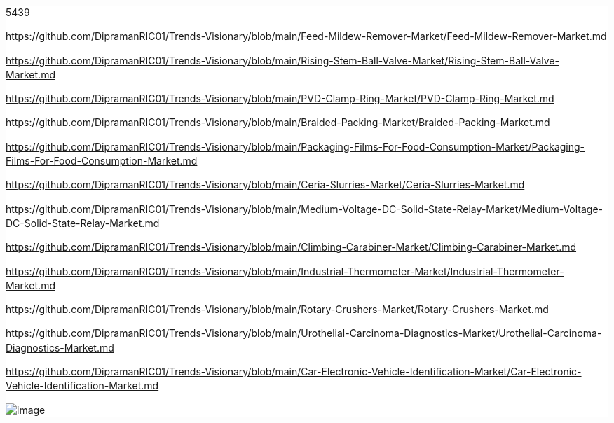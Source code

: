 5439</p><p><a href="https://github.com/DipramanRIC01/Trends-Visionary/blob/main/Feed-Mildew-Remover-Market/Feed-Mildew-Remover-Market.md">https://github.com/DipramanRIC01/Trends-Visionary/blob/main/Feed-Mildew-Remover-Market/Feed-Mildew-Remover-Market.md</a></p><p><a href="https://github.com/DipramanRIC01/Trends-Visionary/blob/main/Rising-Stem-Ball-Valve-Market/Rising-Stem-Ball-Valve-Market.md">https://github.com/DipramanRIC01/Trends-Visionary/blob/main/Rising-Stem-Ball-Valve-Market/Rising-Stem-Ball-Valve-Market.md</a></p><p><a href="https://github.com/DipramanRIC01/Trends-Visionary/blob/main/PVD-Clamp-Ring-Market/PVD-Clamp-Ring-Market.md">https://github.com/DipramanRIC01/Trends-Visionary/blob/main/PVD-Clamp-Ring-Market/PVD-Clamp-Ring-Market.md</a></p><p><a href="https://github.com/DipramanRIC01/Trends-Visionary/blob/main/Braided-Packing-Market/Braided-Packing-Market.md">https://github.com/DipramanRIC01/Trends-Visionary/blob/main/Braided-Packing-Market/Braided-Packing-Market.md</a></p><p><a href="https://github.com/DipramanRIC01/Trends-Visionary/blob/main/Packaging-Films-For-Food-Consumption-Market/Packaging-Films-For-Food-Consumption-Market.md">https://github.com/DipramanRIC01/Trends-Visionary/blob/main/Packaging-Films-For-Food-Consumption-Market/Packaging-Films-For-Food-Consumption-Market.md</a></p><p><a href="https://github.com/DipramanRIC01/Trends-Visionary/blob/main/Ceria-Slurries-Market/Ceria-Slurries-Market.md">https://github.com/DipramanRIC01/Trends-Visionary/blob/main/Ceria-Slurries-Market/Ceria-Slurries-Market.md</a></p><p><a href="https://github.com/DipramanRIC01/Trends-Visionary/blob/main/Medium-Voltage-DC-Solid-State-Relay-Market/Medium-Voltage-DC-Solid-State-Relay-Market.md">https://github.com/DipramanRIC01/Trends-Visionary/blob/main/Medium-Voltage-DC-Solid-State-Relay-Market/Medium-Voltage-DC-Solid-State-Relay-Market.md</a></p><p><a href="https://github.com/DipramanRIC01/Trends-Visionary/blob/main/Climbing-Carabiner-Market/Climbing-Carabiner-Market.md">https://github.com/DipramanRIC01/Trends-Visionary/blob/main/Climbing-Carabiner-Market/Climbing-Carabiner-Market.md</a></p><p><a href="https://github.com/DipramanRIC01/Trends-Visionary/blob/main/Industrial-Thermometer-Market/Industrial-Thermometer-Market.md">https://github.com/DipramanRIC01/Trends-Visionary/blob/main/Industrial-Thermometer-Market/Industrial-Thermometer-Market.md</a></p><p><a href="https://github.com/DipramanRIC01/Trends-Visionary/blob/main/Rotary-Crushers-Market/Rotary-Crushers-Market.md">https://github.com/DipramanRIC01/Trends-Visionary/blob/main/Rotary-Crushers-Market/Rotary-Crushers-Market.md</a></p><p><a href="https://github.com/DipramanRIC01/Trends-Visionary/blob/main/Urothelial-Carcinoma-Diagnostics-Market/Urothelial-Carcinoma-Diagnostics-Market.md">https://github.com/DipramanRIC01/Trends-Visionary/blob/main/Urothelial-Carcinoma-Diagnostics-Market/Urothelial-Carcinoma-Diagnostics-Market.md</a></p><p><a href="https://github.com/DipramanRIC01/Trends-Visionary/blob/main/Car-Electronic-Vehicle-Identification-Market/Car-Electronic-Vehicle-Identification-Market.md">https://github.com/DipramanRIC01/Trends-Visionary/blob/main/Car-Electronic-Vehicle-Identification-Market/Car-Electronic-Vehicle-Identification-Market.md</a></p>
![image](https://github.com/user-attachments/assets/354cf9b7-a56b-47ec-bce1-63b642b4ec89)
